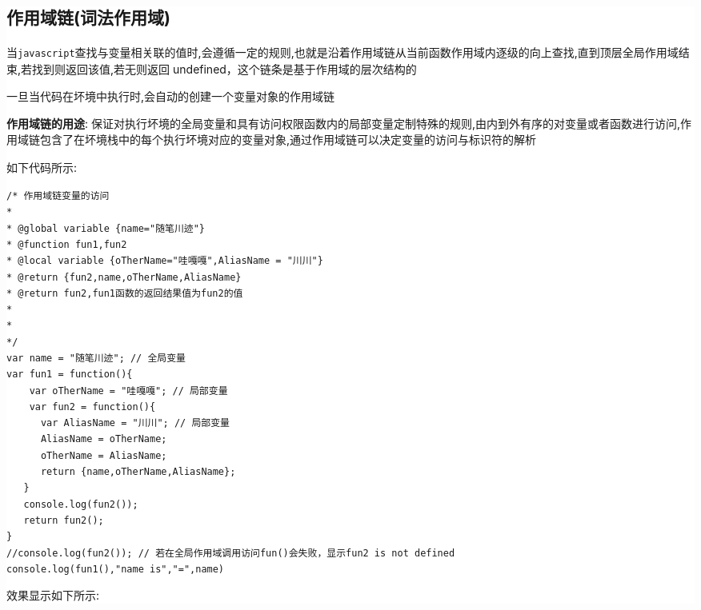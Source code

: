 ## 作用域链(词法作用域)

当`javascript`查找与变量相关联的值时,会遵循一定的规则,也就是沿着作用域链从当前函数作用域内逐级的向上查找,直到顶层全局作用域结束,若找到则返回该值,若无则返回 undefined，这个链条是基于作用域的层次结构的

一旦当代码在坏境中执行时,会自动的创建一个变量对象的作用域链

**作用域链的用途**: 保证对执行坏境的全局变量和具有访问权限函数内的局部变量定制特殊的规则,由内到外有序的对变量或者函数进行访问,作用域链包含了在坏境栈中的每个执行坏境对应的变量对象,通过作用域链可以决定变量的访问与标识符的解析

如下代码所示:

```
/* 作用域链变量的访问
*
* @global variable {name="随笔川迹"}
* @function fun1,fun2
* @local variable {oTherName="哇嘎嘎",AliasName = "川川"}
* @return {fun2,name,oTherName,AliasName}
* @return fun2,fun1函数的返回结果值为fun2的值
*
*
*/
var name = "随笔川迹"; // 全局变量
var fun1 = function(){
    var oTherName = "哇嘎嘎"; // 局部变量
    var fun2 = function(){
      var AliasName = "川川"; // 局部变量
      AliasName = oTherName;
      oTherName = AliasName;
      return {name,oTherName,AliasName};
   }
   console.log(fun2());
   return fun2();
}
//console.log(fun2()); // 若在全局作用域调用访问fun()会失败，显示fun2 is not defined
console.log(fun1(),"name is","=",name)

```

效果显示如下所示: